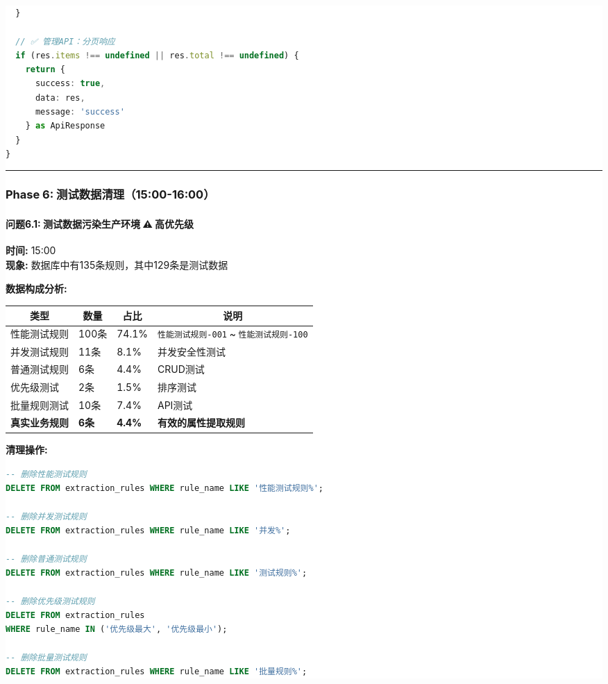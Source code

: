 ```typescript
  }
  
  // ✅ 管理API：分页响应
  if (res.items !== undefined || res.total !== undefined) {
    return {
      success: true,
      data: res,
      message: 'success'
    } as ApiResponse
  }
}
```

---

### Phase 6: 测试数据清理（15:00-16:00）

#### 问题6.1: 测试数据污染生产环境 ⚠️ 高优先级

**时间:** 15:00  
**现象:** 数据库中有135条规则，其中129条是测试数据

**数据构成分析:**

| 类型 | 数量 | 占比 | 说明 |
|-----|------|------|------|
| 性能测试规则 | 100条 | 74.1% | `性能测试规则-001` ~ `性能测试规则-100` |
| 并发测试规则 | 11条 | 8.1% | 并发安全性测试 |
| 普通测试规则 | 6条 | 4.4% | CRUD测试 |
| 优先级测试 | 2条 | 1.5% | 排序测试 |
| 批量规则测试 | 10条 | 7.4% | API测试 |
| **真实业务规则** | **6条** | **4.4%** | **有效的属性提取规则** |

**清理操作:**
```sql
-- 删除性能测试规则
DELETE FROM extraction_rules WHERE rule_name LIKE '性能测试规则%';

-- 删除并发测试规则
DELETE FROM extraction_rules WHERE rule_name LIKE '并发%';

-- 删除普通测试规则
DELETE FROM extraction_rules WHERE rule_name LIKE '测试规则%';

-- 删除优先级测试规则
DELETE FROM extraction_rules 
WHERE rule_name IN ('优先级最大', '优先级最小');

-- 删除批量测试规则
DELETE FROM extraction_rules WHERE rule_name LIKE '批量规则%';
```
